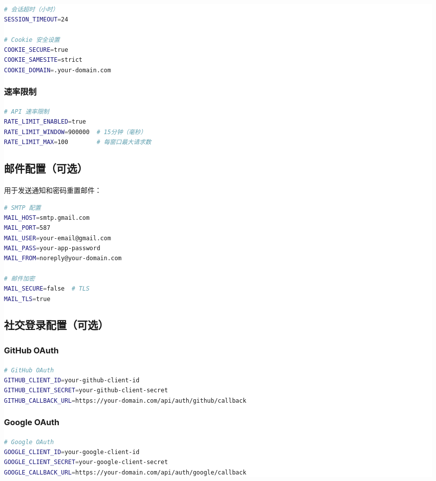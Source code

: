 ```bash
# 会话超时（小时）
SESSION_TIMEOUT=24

# Cookie 安全设置
COOKIE_SECURE=true
COOKIE_SAMESITE=strict
COOKIE_DOMAIN=.your-domain.com
```

### 速率限制

```bash
# API 速率限制
RATE_LIMIT_ENABLED=true
RATE_LIMIT_WINDOW=900000  # 15分钟（毫秒）
RATE_LIMIT_MAX=100        # 每窗口最大请求数
```

## 邮件配置（可选）

用于发送通知和密码重置邮件：

```bash
# SMTP 配置
MAIL_HOST=smtp.gmail.com
MAIL_PORT=587
MAIL_USER=your-email@gmail.com
MAIL_PASS=your-app-password
MAIL_FROM=noreply@your-domain.com

# 邮件加密
MAIL_SECURE=false  # TLS
MAIL_TLS=true
```

## 社交登录配置（可选）

### GitHub OAuth

```bash
# GitHub OAuth
GITHUB_CLIENT_ID=your-github-client-id
GITHUB_CLIENT_SECRET=your-github-client-secret
GITHUB_CALLBACK_URL=https://your-domain.com/api/auth/github/callback
```

### Google OAuth

```bash
# Google OAuth
GOOGLE_CLIENT_ID=your-google-client-id
GOOGLE_CLIENT_SECRET=your-google-client-secret
GOOGLE_CALLBACK_URL=https://your-domain.com/api/auth/google/callback
```
